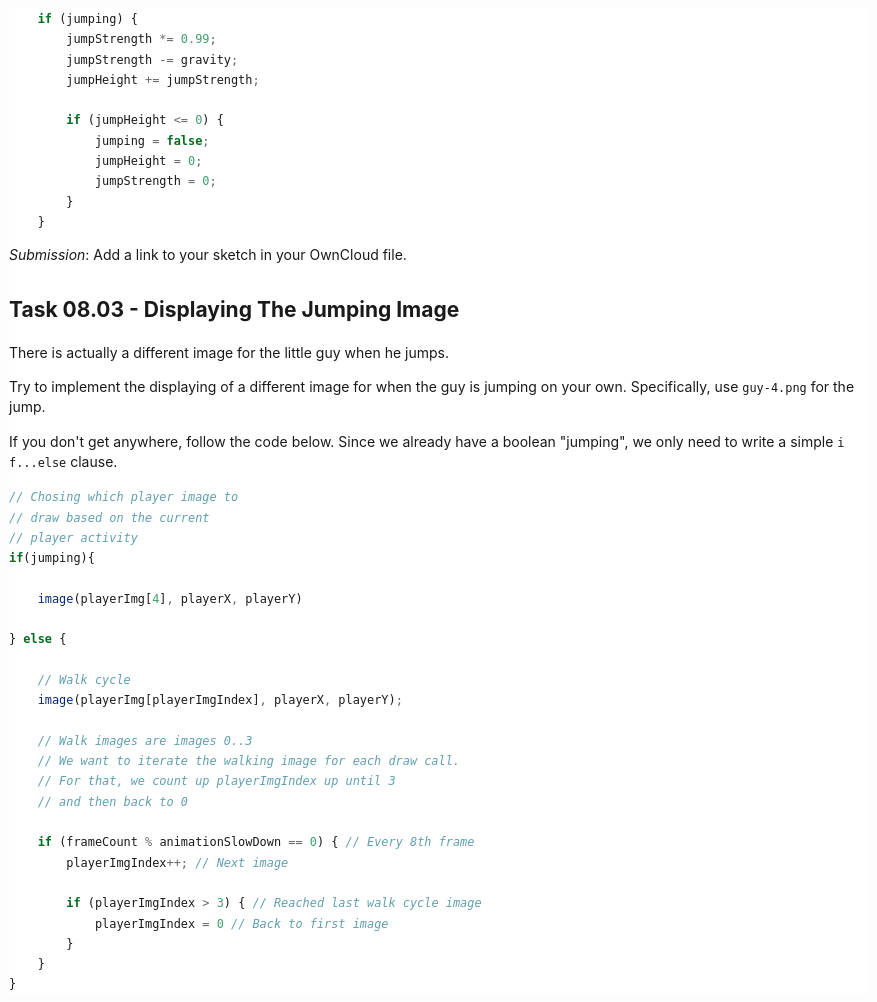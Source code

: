 ```js
    if (jumping) {
        jumpStrength *= 0.99;   
        jumpStrength -= gravity;    
        jumpHeight += jumpStrength;

        if (jumpHeight <= 0) {
            jumping = false;
            jumpHeight = 0;
            jumpStrength = 0;
        }
    }
```


*Submission*: Add a link to your sketch in your OwnCloud file.


## Task 08.03 - Displaying The Jumping Image

There is actually a different image for the little guy when he jumps.

Try to implement the displaying of a different image for when the guy is jumping on your own. Specifically, use `guy-4.png` for the jump.

If you don't get anywhere, follow the code below. Since we already have a boolean "jumping", we only need to write a simple `if...else` clause.

```javascript
// Chosing which player image to
// draw based on the current
// player activity
if(jumping){

	image(playerImg[4], playerX, playerY)
	
} else {
    
    // Walk cycle
	image(playerImg[playerImgIndex], playerX, playerY);

	// Walk images are images 0..3
	// We want to iterate the walking image for each draw call.
	// For that, we count up playerImgIndex up until 3
	// and then back to 0

	if (frameCount % animationSlowDown == 0) { // Every 8th frame
		playerImgIndex++; // Next image

		if (playerImgIndex > 3) { // Reached last walk cycle image
			playerImgIndex = 0 // Back to first image
		}
	}
}
```

